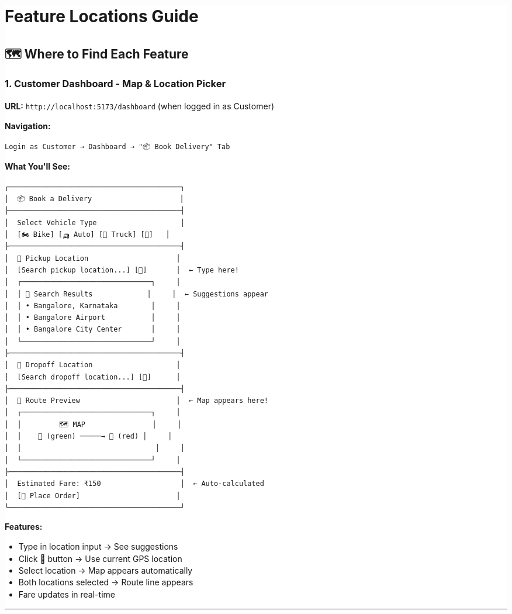 # Feature Locations Guide

## 🗺️ Where to Find Each Feature

### 1. Customer Dashboard - Map & Location Picker

**URL:** `http://localhost:5173/dashboard` (when logged in as Customer)

**Navigation:**
```
Login as Customer → Dashboard → "📦 Book Delivery" Tab
```

**What You'll See:**
```
┌─────────────────────────────────────────┐
│  📦 Book a Delivery                     │
├─────────────────────────────────────────┤
│  Select Vehicle Type                    │
│  [🏍️ Bike] [🛺 Auto] [🚐 Truck] [🚚]   │
├─────────────────────────────────────────┤
│  📍 Pickup Location                     │
│  [Search pickup location...] [📍]       │  ← Type here!
│  ┌───────────────────────────────┐     │
│  │ 📍 Search Results             │     │  ← Suggestions appear
│  │ • Bangalore, Karnataka        │     │
│  │ • Bangalore Airport           │     │
│  │ • Bangalore City Center       │     │
│  └───────────────────────────────┘     │
├─────────────────────────────────────────┤
│  🎯 Dropoff Location                    │
│  [Search dropoff location...] [📍]      │
├─────────────────────────────────────────┤
│  📍 Route Preview                       │  ← Map appears here!
│  ┌───────────────────────────────┐     │
│  │         🗺️ MAP                │     │
│  │    📍 (green) ─────→ 🎯 (red) │     │
│  │                                │     │
│  └───────────────────────────────┘     │
├─────────────────────────────────────────┤
│  Estimated Fare: ₹150                   │  ← Auto-calculated
│  [🚀 Place Order]                       │
└─────────────────────────────────────────┘
```

**Features:**
- Type in location input → See suggestions
- Click 📍 button → Use current GPS location
- Select location → Map appears automatically
- Both locations selected → Route line appears
- Fare updates in real-time

---